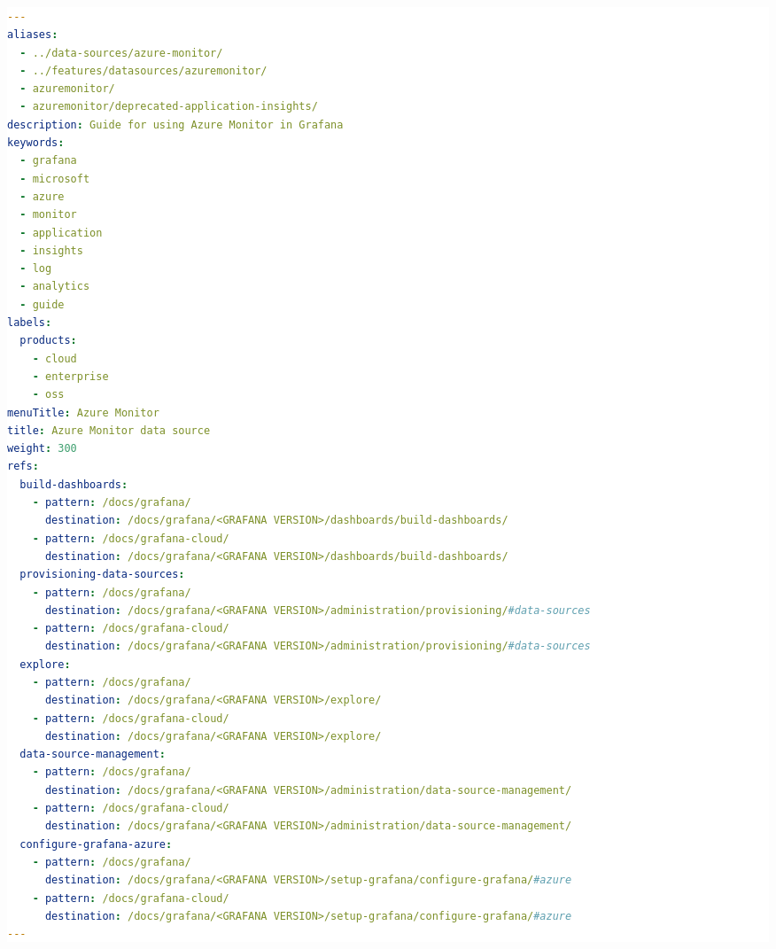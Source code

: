 ```yaml
---
aliases:
  - ../data-sources/azure-monitor/
  - ../features/datasources/azuremonitor/
  - azuremonitor/
  - azuremonitor/deprecated-application-insights/
description: Guide for using Azure Monitor in Grafana
keywords:
  - grafana
  - microsoft
  - azure
  - monitor
  - application
  - insights
  - log
  - analytics
  - guide
labels:
  products:
    - cloud
    - enterprise
    - oss
menuTitle: Azure Monitor
title: Azure Monitor data source
weight: 300
refs:
  build-dashboards:
    - pattern: /docs/grafana/
      destination: /docs/grafana/<GRAFANA VERSION>/dashboards/build-dashboards/
    - pattern: /docs/grafana-cloud/
      destination: /docs/grafana/<GRAFANA VERSION>/dashboards/build-dashboards/
  provisioning-data-sources:
    - pattern: /docs/grafana/
      destination: /docs/grafana/<GRAFANA VERSION>/administration/provisioning/#data-sources
    - pattern: /docs/grafana-cloud/
      destination: /docs/grafana/<GRAFANA VERSION>/administration/provisioning/#data-sources
  explore:
    - pattern: /docs/grafana/
      destination: /docs/grafana/<GRAFANA VERSION>/explore/
    - pattern: /docs/grafana-cloud/
      destination: /docs/grafana/<GRAFANA VERSION>/explore/
  data-source-management:
    - pattern: /docs/grafana/
      destination: /docs/grafana/<GRAFANA VERSION>/administration/data-source-management/
    - pattern: /docs/grafana-cloud/
      destination: /docs/grafana/<GRAFANA VERSION>/administration/data-source-management/
  configure-grafana-azure:
    - pattern: /docs/grafana/
      destination: /docs/grafana/<GRAFANA VERSION>/setup-grafana/configure-grafana/#azure
    - pattern: /docs/grafana-cloud/
      destination: /docs/grafana/<GRAFANA VERSION>/setup-grafana/configure-grafana/#azure
---
```
